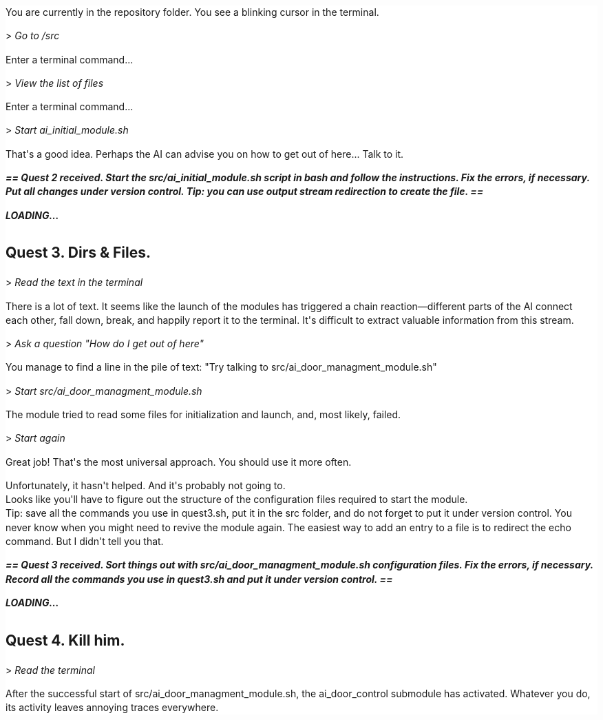 You are currently in the repository folder. You see a blinking cursor in the terminal.

\> *Go to /src*

Enter a terminal command...

\> *View the list of files*

Enter a terminal command...

\> *Start ai_initial_module.sh*

That's a good idea. Perhaps the AI can advise you on how to get out of here... Talk to it.

_**== Quest 2 received. Start the src/ai_initial_module.sh script in bash and follow the instructions. Fix the errors, if necessary. Put all changes under version control. Tip: you can use output stream redirection to create the file. ==**_

***LOADING…***


## Quest 3. Dirs & Files.

\> *Read the text in the terminal*

There is a lot of text. It seems like the launch of the modules has triggered a chain reaction—different parts of the AI connect each other, fall down, break, and happily report it to the terminal. It's difficult to extract valuable information from this stream.

\> *Ask a question "How do I get out of here"*

You manage to find a line in the pile of text: "Try talking to src/ai_door_managment_module.sh"

\> *Start src/ai_door_managment_module.sh*

The module tried to read some files for initialization and launch, and, most likely, failed.

\> *Start again*

Great job! That's the most universal approach. You should use it more often.

Unfortunately, it hasn't helped. And it's probably not going to. \
Looks like you'll have to figure out the structure of the configuration files required to start the module. \
Tip: save all the commands you use in quest3.sh, put it in the src folder, and do not forget to put it under version control. You never know when you might need to revive the module again. The easiest way to add an entry to a file is to redirect the echo command. But I didn't tell you that.

_**== Quest 3 received. Sort things out with src/ai_door_managment_module.sh configuration files. Fix the errors, if necessary. Record all the commands you use in quest3.sh and put it under version control. ==**_

***LOADING…***


## Quest 4. Kill him.

\> *Read the terminal*

After the successful start of src/ai_door_managment_module.sh, the ai_door_control submodule has activated. Whatever you do, its activity leaves annoying traces everywhere.
